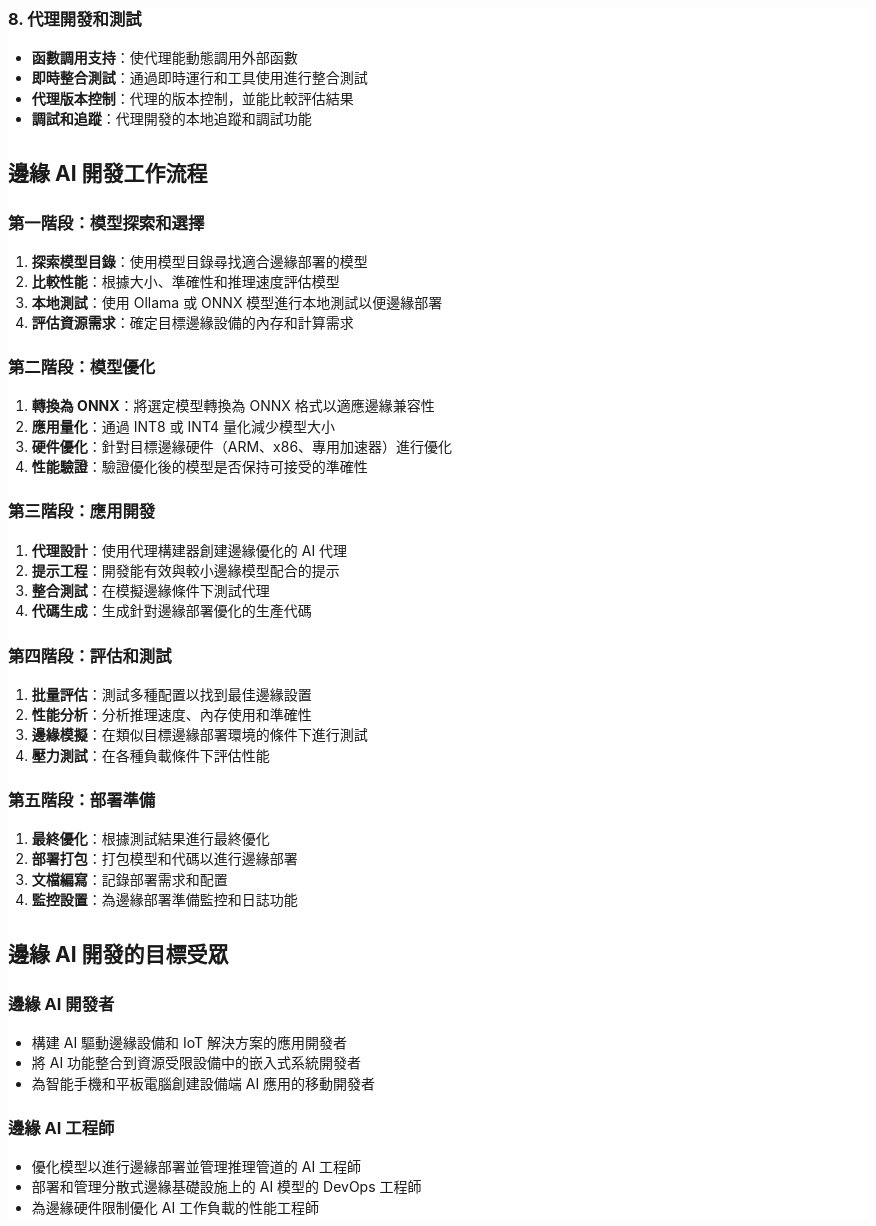 ### 8. 代理開發和測試
- **函數調用支持**：使代理能動態調用外部函數
- **即時整合測試**：通過即時運行和工具使用進行整合測試
- **代理版本控制**：代理的版本控制，並能比較評估結果
- **調試和追蹤**：代理開發的本地追蹤和調試功能

## 邊緣 AI 開發工作流程

### 第一階段：模型探索和選擇
1. **探索模型目錄**：使用模型目錄尋找適合邊緣部署的模型
2. **比較性能**：根據大小、準確性和推理速度評估模型
3. **本地測試**：使用 Ollama 或 ONNX 模型進行本地測試以便邊緣部署
4. **評估資源需求**：確定目標邊緣設備的內存和計算需求

### 第二階段：模型優化
1. **轉換為 ONNX**：將選定模型轉換為 ONNX 格式以適應邊緣兼容性
2. **應用量化**：通過 INT8 或 INT4 量化減少模型大小
3. **硬件優化**：針對目標邊緣硬件（ARM、x86、專用加速器）進行優化
4. **性能驗證**：驗證優化後的模型是否保持可接受的準確性

### 第三階段：應用開發
1. **代理設計**：使用代理構建器創建邊緣優化的 AI 代理
2. **提示工程**：開發能有效與較小邊緣模型配合的提示
3. **整合測試**：在模擬邊緣條件下測試代理
4. **代碼生成**：生成針對邊緣部署優化的生產代碼

### 第四階段：評估和測試
1. **批量評估**：測試多種配置以找到最佳邊緣設置
2. **性能分析**：分析推理速度、內存使用和準確性
3. **邊緣模擬**：在類似目標邊緣部署環境的條件下進行測試
4. **壓力測試**：在各種負載條件下評估性能

### 第五階段：部署準備
1. **最終優化**：根據測試結果進行最終優化
2. **部署打包**：打包模型和代碼以進行邊緣部署
3. **文檔編寫**：記錄部署需求和配置
4. **監控設置**：為邊緣部署準備監控和日誌功能

## 邊緣 AI 開發的目標受眾

### 邊緣 AI 開發者
- 構建 AI 驅動邊緣設備和 IoT 解決方案的應用開發者
- 將 AI 功能整合到資源受限設備中的嵌入式系統開發者
- 為智能手機和平板電腦創建設備端 AI 應用的移動開發者

### 邊緣 AI 工程師
- 優化模型以進行邊緣部署並管理推理管道的 AI 工程師
- 部署和管理分散式邊緣基礎設施上的 AI 模型的 DevOps 工程師
- 為邊緣硬件限制優化 AI 工作負載的性能工程師
